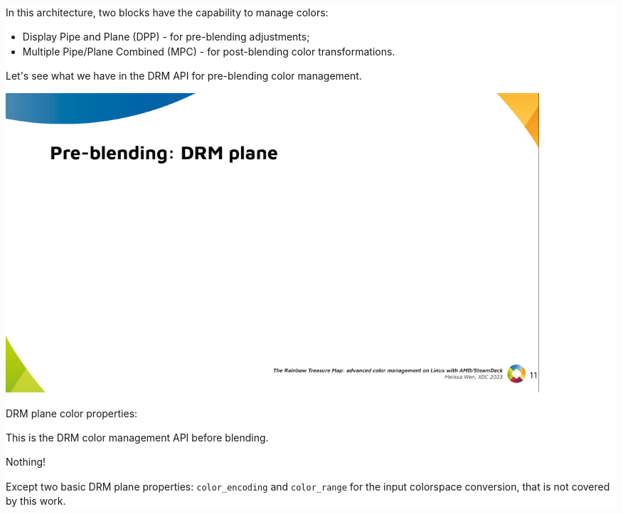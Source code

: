 In this architecture, two blocks have the capability to manage colors:
* Display Pipe and Plane (DPP) - for pre-blending adjustments;
* Multiple Pipe/Plane Combined (MPC) - for post-blending color transformations.

Let's see what we have in the DRM API for pre-blending color management.

<a href="https://raw.githubusercontent.com/melissawen/melissawen.github.io/master/img/xdc-2023-colors-talk/rainbow-treasure-xdc-2023-11.png"><img src="https://raw.githubusercontent.com/melissawen/melissawen.github.io/master/img/xdc-2023-colors-talk/rainbow-treasure-xdc-2023-11.png" alt="Slide 11: Blank slide with no content only a title 'Pre-blending: DRM plane'" width="750"></a>

DRM plane color properties:

This is the DRM color management API before blending.

Nothing!

Except two basic DRM plane properties: `color_encoding` and `color_range` for
the input colorspace conversion, that is not covered by this work.
